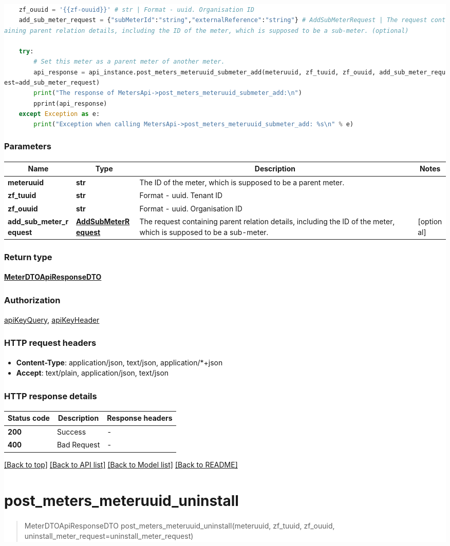 ```python
    zf_ouuid = '{{zf-ouuid}}' # str | Format - uuid. Organisation ID
    add_sub_meter_request = {"subMeterId":"string","externalReference":"string"} # AddSubMeterRequest | The request containing parent relation details, including the ID of the meter, which is supposed to be a sub-meter. (optional)

    try:
        # Set this meter as a parent meter of another meter.
        api_response = api_instance.post_meters_meteruuid_submeter_add(meteruuid, zf_tuuid, zf_ouuid, add_sub_meter_request=add_sub_meter_request)
        print("The response of MetersApi->post_meters_meteruuid_submeter_add:\n")
        pprint(api_response)
    except Exception as e:
        print("Exception when calling MetersApi->post_meters_meteruuid_submeter_add: %s\n" % e)
```



### Parameters


Name | Type | Description  | Notes
------------- | ------------- | ------------- | -------------
 **meteruuid** | **str**| The ID of the meter, which is supposed to be a parent meter. | 
 **zf_tuuid** | **str**| Format - uuid. Tenant ID | 
 **zf_ouuid** | **str**| Format - uuid. Organisation ID | 
 **add_sub_meter_request** | [**AddSubMeterRequest**](AddSubMeterRequest.md)| The request containing parent relation details, including the ID of the meter, which is supposed to be a sub-meter. | [optional] 

### Return type

[**MeterDTOApiResponseDTO**](MeterDTOApiResponseDTO.md)

### Authorization

[apiKeyQuery](../README.md#apiKeyQuery), [apiKeyHeader](../README.md#apiKeyHeader)

### HTTP request headers

 - **Content-Type**: application/json, text/json, application/*+json
 - **Accept**: text/plain, application/json, text/json

### HTTP response details

| Status code | Description | Response headers |
|-------------|-------------|------------------|
**200** | Success |  -  |
**400** | Bad Request |  -  |

[[Back to top]](#) [[Back to API list]](../README.md#documentation-for-api-endpoints) [[Back to Model list]](../README.md#documentation-for-models) [[Back to README]](../README.md)

# **post_meters_meteruuid_uninstall**
> MeterDTOApiResponseDTO post_meters_meteruuid_uninstall(meteruuid, zf_tuuid, zf_ouuid, uninstall_meter_request=uninstall_meter_request)
